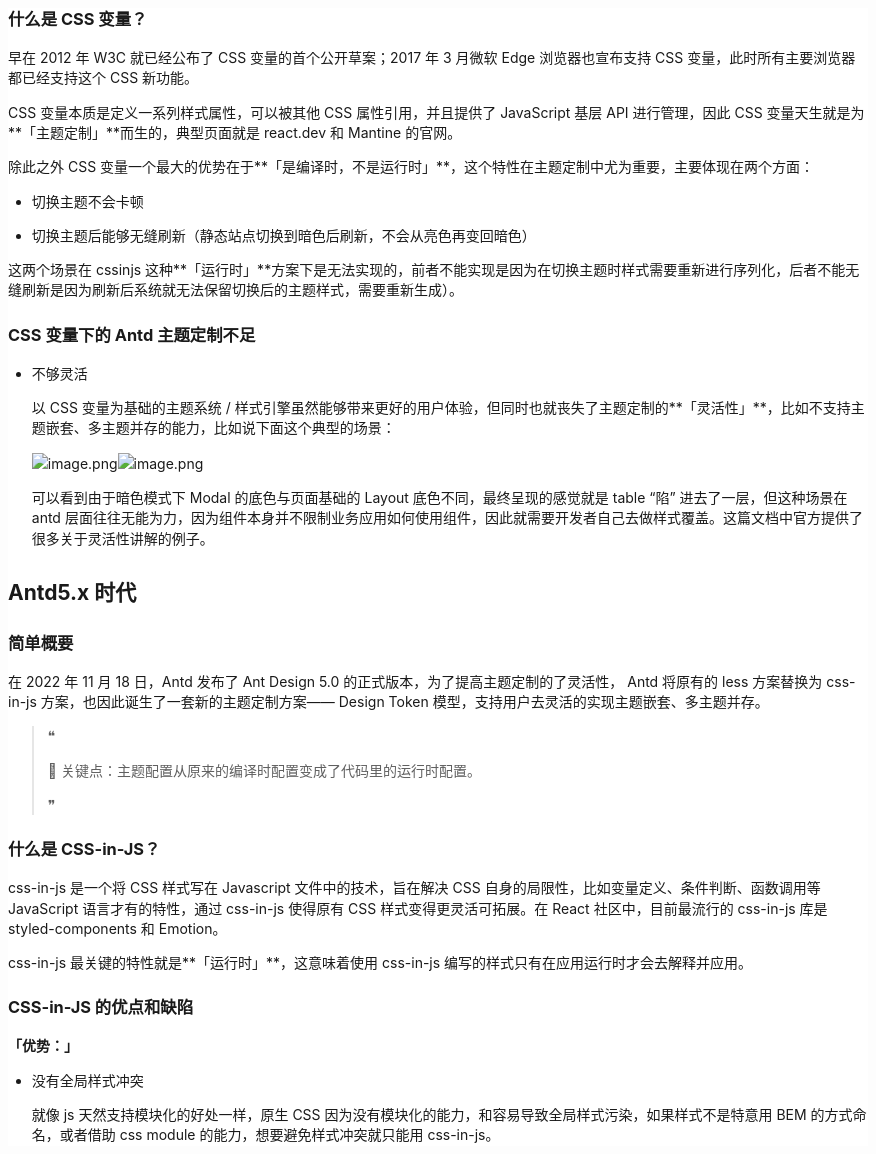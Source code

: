 
### 什么是 CSS 变量？

早在 2012 年 W3C 就已经公布了 CSS 变量的首个公开草案；2017 年 3 月微软 Edge 浏览器也宣布支持 CSS 变量，此时所有主要浏览器都已经支持这个 CSS 新功能。

CSS 变量本质是定义一系列样式属性，可以被其他 CSS 属性引用，并且提供了 JavaScript 基层 API 进行管理，因此 CSS 变量天生就是为**「主题定制」**而生的，典型页面就是 react.dev 和 Mantine 的官网。

除此之外 CSS 变量一个最大的优势在于**「是编译时，不是运行时」**，这个特性在主题定制中尤为重要，主要体现在两个方面：

*   切换主题不会卡顿
    
*   切换主题后能够无缝刷新（静态站点切换到暗色后刷新，不会从亮色再变回暗色）
    

这两个场景在 cssinjs 这种**「运行时」**方案下是无法实现的，前者不能实现是因为在切换主题时样式需要重新进行序列化，后者不能无缝刷新是因为刷新后系统就无法保留切换后的主题样式，需要重新生成）。

### CSS 变量下的 Antd 主题定制不足

*   不够灵活
    
    以 CSS 变量为基础的主题系统 / 样式引擎虽然能够带来更好的用户体验，但同时也就丧失了主题定制的**「灵活性」**，比如不支持主题嵌套、多主题并存的能力，比如说下面这个典型的场景：
    
    ![](https://mmbiz.qpic.cn/mmbiz_png/lCQLg02gtibtib3ShShaxtrCM8eELtkRe5wA49td7SdVKgHOXKl3FLHIxic6q9pKkDo8K7qAkkgBgRyp9Ksv6Vbdg/640?wx_fmt=png&from=appmsg)image.png![](https://mmbiz.qpic.cn/mmbiz_png/lCQLg02gtibtib3ShShaxtrCM8eELtkRe5w4D5TldNiavu7NNj1ttFbSSJfR5JjmG4Qmaicia2AZ4H3IjpOrBMTHKKA/640?wx_fmt=png&from=appmsg)image.png
    
    可以看到由于暗色模式下 Modal 的底色与页面基础的 Layout 底色不同，最终呈现的感觉就是 table “陷” 进去了一层，但这种场景在 antd 层面往往无能为力，因为组件本身并不限制业务应用如何使用组件，因此就需要开发者自己去做样式覆盖。这篇文档中官方提供了很多关于灵活性讲解的例子。
    

Antd5.x 时代
----------

### 简单概要

在 2022 年 11 月 18 日，Antd 发布了 Ant Design 5.0 的正式版本，为了提高主题定制的了灵活性， Antd 将原有的 less 方案替换为 css-in-js 方案，也因此诞生了一套新的主题定制方案—— Design Token 模型，支持用户去灵活的实现主题嵌套、多主题并存。

> ❝
> 
> 🔑 关键点：主题配置从原来的编译时配置变成了代码里的运行时配置。
> 
> ❞

### 什么是 CSS-in-JS？

css-in-js 是一个将 CSS 样式写在 Javascript 文件中的技术，旨在解决 CSS 自身的局限性，比如变量定义、条件判断、函数调用等 JavaScript 语言才有的特性，通过 css-in-js 使得原有 CSS 样式变得更灵活可拓展。在 React 社区中，目前最流行的 css-in-js 库是 styled-components 和 Emotion。

css-in-js 最关键的特性就是**「运行时」**，这意味着使用 css-in-js 编写的样式只有在应用运行时才会去解释并应用。

### CSS-in-JS 的优点和缺陷

**「优势：」**

*   没有全局样式冲突
    
    就像 js 天然支持模块化的好处一样，原生 CSS 因为没有模块化的能力，和容易导致全局样式污染，如果样式不是特意用 BEM 的方式命名，或者借助 css module 的能力，想要避免样式冲突就只能用 css-in-js。
    